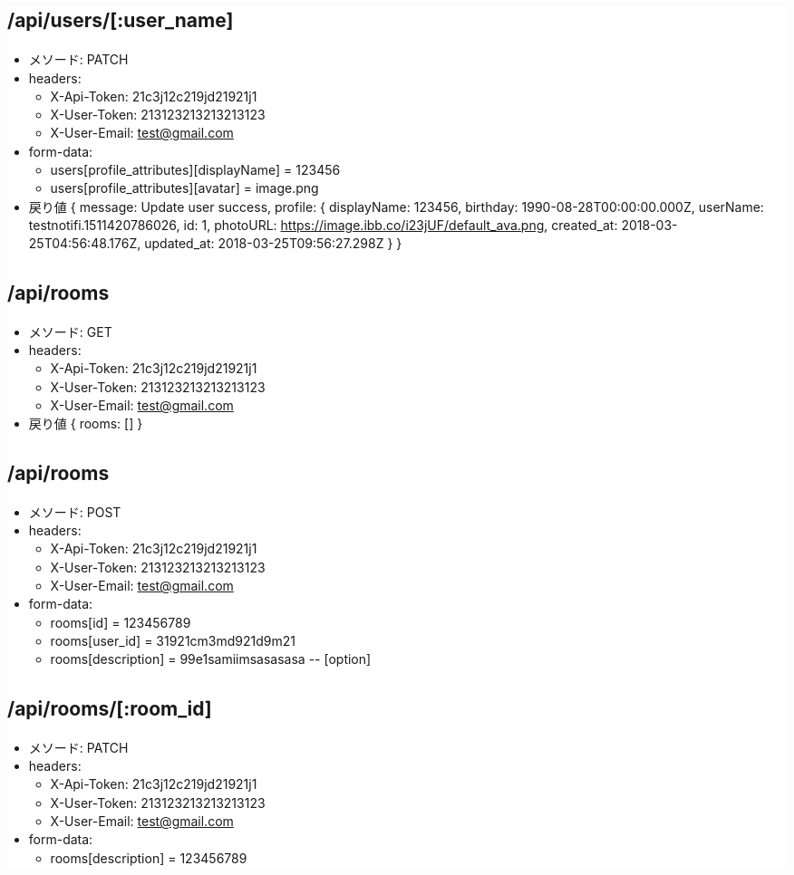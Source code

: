 ## /api/users/[:user_name]
  + メソード: PATCH
  + headers:
    - X-Api-Token: 21c3j12c219jd21921j1
    - X-User-Token: 213123213213213123
    - X-User-Email: test@gmail.com
  + form-data:
    - users[profile_attributes][displayName] = 123456
    - users[profile_attributes][avatar] = image.png
  + 戻り値
    {
      message: Update user success,
      profile: {
        displayName: 123456,
        birthday: 1990-08-28T00:00:00.000Z,
        userName: testnotifi.1511420786026,
        id: 1,
        photoURL: https://image.ibb.co/i23jUF/default_ava.png,
        created_at: 2018-03-25T04:56:48.176Z,
        updated_at: 2018-03-25T09:56:27.298Z
      }
    }

## /api/rooms
  + メソード: GET
  + headers:
    - X-Api-Token: 21c3j12c219jd21921j1
    - X-User-Token: 213123213213213123
    - X-User-Email: test@gmail.com
  + 戻り値
    {
      rooms: []
    }

## /api/rooms
  + メソード: POST
  + headers:
    - X-Api-Token: 21c3j12c219jd21921j1
    - X-User-Token: 213123213213213123
    - X-User-Email: test@gmail.com
  + form-data:
    - rooms[id] = 123456789
    - rooms[user_id] = 31921cm3md921d9m21
    - rooms[description] = 99e1samiimsasasasa -- [option]

## /api/rooms/[:room_id]
  + メソード: PATCH
  + headers:
    - X-Api-Token: 21c3j12c219jd21921j1
    - X-User-Token: 213123213213213123
    - X-User-Email: test@gmail.com
  + form-data:
    - rooms[description] = 123456789

